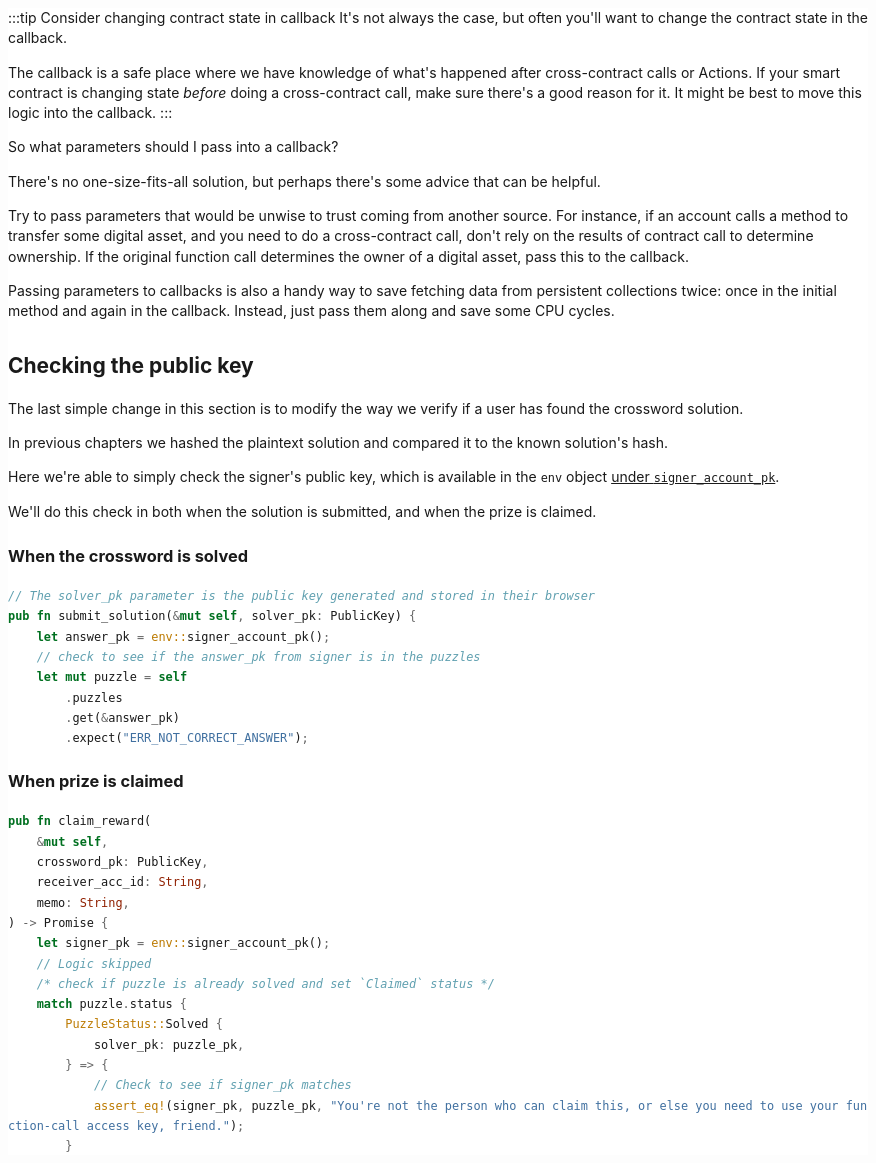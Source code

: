 :::tip Consider changing contract state in callback
It's not always the case, but often you'll want to change the contract state in the callback.

The callback is a safe place where we have knowledge of what's happened after cross-contract calls or Actions. If your smart contract is changing state *before* doing a cross-contract call, make sure there's a good reason for it. It might be best to move this logic into the callback.
:::

So what parameters should I pass into a callback?

There's no one-size-fits-all solution, but perhaps there's some advice that can be helpful.

Try to pass parameters that would be unwise to trust coming from another source. For instance, if an account calls a method to transfer some digital asset, and you need to do a cross-contract call, don't rely on the results of contract call to determine ownership. If the original function call determines the owner of a digital asset, pass this to the callback.

Passing parameters to callbacks is also a handy way to save fetching data from persistent collections twice: once in the initial method and again in the callback. Instead, just pass them along and save some CPU cycles.

## Checking the public key

The last simple change in this section is to modify the way we verify if a user has found the crossword solution.

In previous chapters we hashed the plaintext solution and compared it to the known solution's hash.

Here we're able to simply check the signer's public key, which is available in the `env` object [under `signer_account_pk`](https://docs.rs/near-sdk/latest/near_sdk/env/fn.signer_account_pk.html).

We'll do this check in both when the solution is submitted, and when the prize is claimed.

### When the crossword is solved

```rust
// The solver_pk parameter is the public key generated and stored in their browser
pub fn submit_solution(&mut self, solver_pk: PublicKey) {
    let answer_pk = env::signer_account_pk();
    // check to see if the answer_pk from signer is in the puzzles
    let mut puzzle = self
        .puzzles
        .get(&answer_pk)
        .expect("ERR_NOT_CORRECT_ANSWER");
```

### When prize is claimed

```rust
pub fn claim_reward(
    &mut self,
    crossword_pk: PublicKey,
    receiver_acc_id: String,
    memo: String,
) -> Promise {
    let signer_pk = env::signer_account_pk();
    // Logic skipped
    /* check if puzzle is already solved and set `Claimed` status */
    match puzzle.status {
        PuzzleStatus::Solved {
            solver_pk: puzzle_pk,
        } => {
            // Check to see if signer_pk matches
            assert_eq!(signer_pk, puzzle_pk, "You're not the person who can claim this, or else you need to use your function-call access key, friend.");
        }
```
